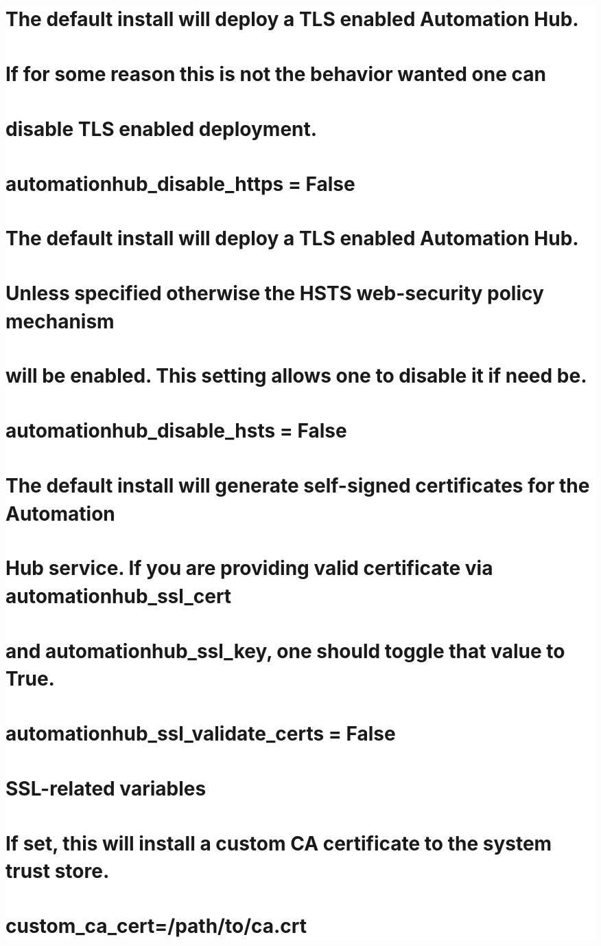 # The default install will deploy a TLS enabled Automation Hub.
# If for some reason this is not the behavior wanted one can
# disable TLS enabled deployment.
#
# automationhub_disable_https = False

# The default install will deploy a TLS enabled Automation Hub.
# Unless specified otherwise the HSTS web-security policy mechanism
# will be enabled. This setting allows one to disable it if need be.
#
# automationhub_disable_hsts = False

# The default install will generate self-signed certificates for the Automation
# Hub service. If you are providing valid certificate via automationhub_ssl_cert
# and automationhub_ssl_key, one should toggle that value to True.
#
# automationhub_ssl_validate_certs = False

# SSL-related variables

# If set, this will install a custom CA certificate to the system trust store.
# custom_ca_cert=/path/to/ca.crt
